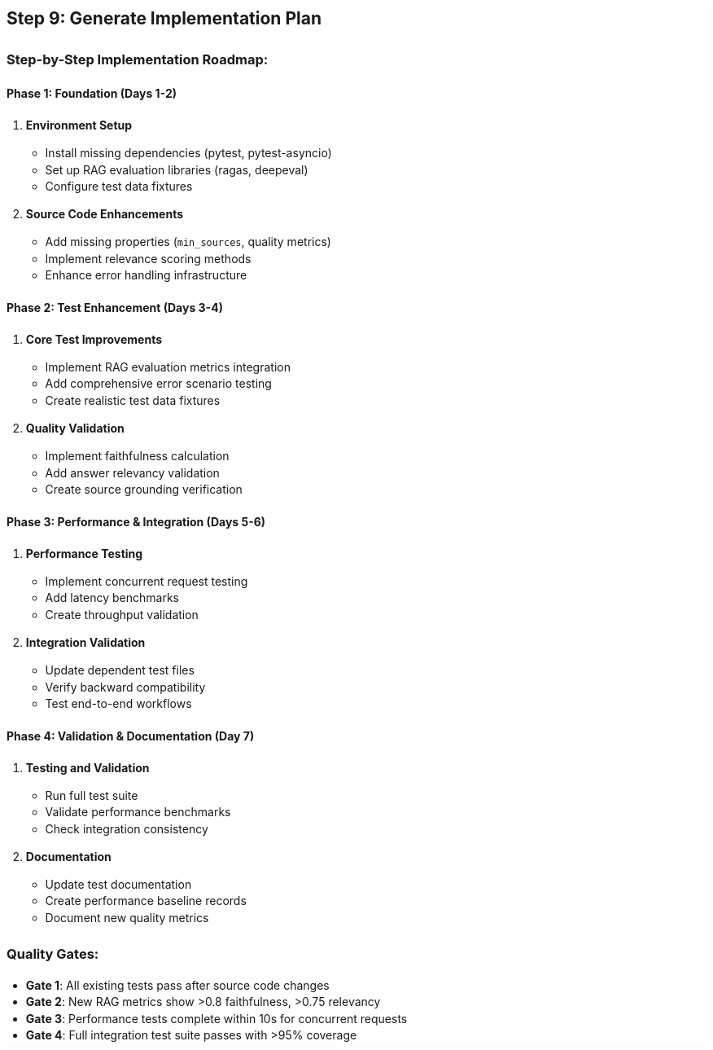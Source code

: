 ## Step 9: Generate Implementation Plan

### Step-by-Step Implementation Roadmap:

#### Phase 1: Foundation (Days 1-2)
1. **Environment Setup**
   - Install missing dependencies (pytest, pytest-asyncio)
   - Set up RAG evaluation libraries (ragas, deepeval)
   - Configure test data fixtures

2. **Source Code Enhancements**
   - Add missing properties (`min_sources`, quality metrics)
   - Implement relevance scoring methods
   - Enhance error handling infrastructure

#### Phase 2: Test Enhancement (Days 3-4)
1. **Core Test Improvements**
   - Implement RAG evaluation metrics integration
   - Add comprehensive error scenario testing
   - Create realistic test data fixtures

2. **Quality Validation**
   - Implement faithfulness calculation
   - Add answer relevancy validation
   - Create source grounding verification

#### Phase 3: Performance & Integration (Days 5-6)
1. **Performance Testing**
   - Implement concurrent request testing
   - Add latency benchmarks
   - Create throughput validation

2. **Integration Validation**
   - Update dependent test files
   - Verify backward compatibility
   - Test end-to-end workflows

#### Phase 4: Validation & Documentation (Day 7)
1. **Testing and Validation**
   - Run full test suite
   - Validate performance benchmarks
   - Check integration consistency

2. **Documentation**
   - Update test documentation
   - Create performance baseline records
   - Document new quality metrics

### Quality Gates:
- **Gate 1**: All existing tests pass after source code changes
- **Gate 2**: New RAG metrics show >0.8 faithfulness, >0.75 relevancy
- **Gate 3**: Performance tests complete within 10s for concurrent requests
- **Gate 4**: Full integration test suite passes with >95% coverage
